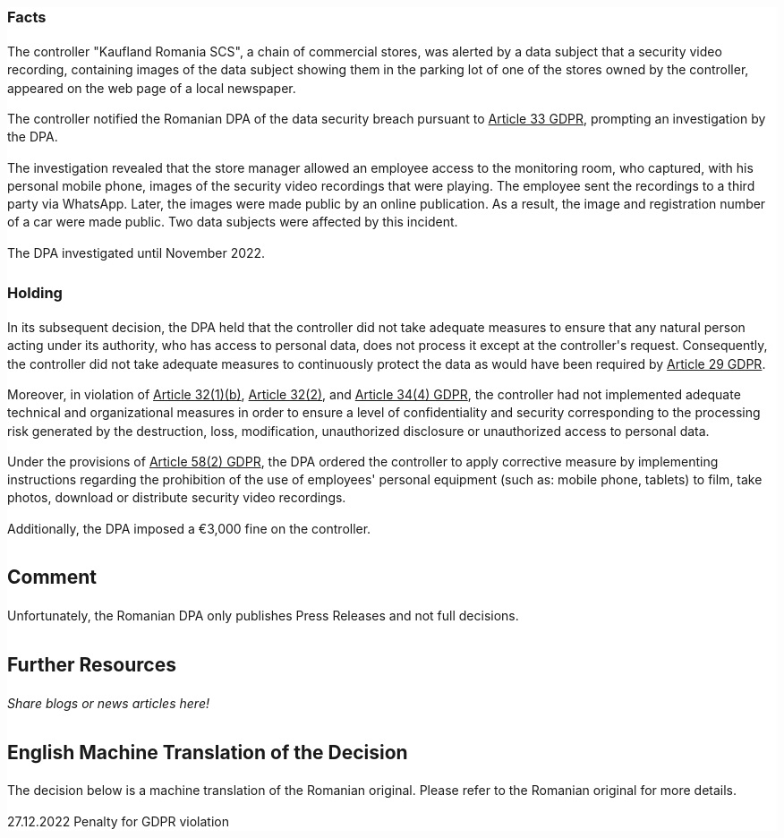 ### Facts

The controller "Kaufland Romania SCS", a chain of commercial stores, was alerted by a data subject that a security video recording, containing images of the data subject showing them in the parking lot of one of the stores owned by the controller, appeared on the web page of a local newspaper.

The controller notified the Romanian DPA of the data security breach pursuant to [Article 33 GDPR](/index.php?title=Article_33_GDPR "Article 33 GDPR"), prompting an investigation by the DPA.

The investigation revealed that the store manager allowed an employee access to the monitoring room, who captured, with his personal mobile phone, images of the security video recordings that were playing. The employee sent the recordings to a third party via WhatsApp. Later, the images were made public by an online publication. As a result, the image and registration number of a car were made public. Two data subjects were affected by this incident.

The DPA investigated until November 2022.

### Holding

In its subsequent decision, the DPA held that the controller did not take adequate measures to ensure that any natural person acting under its authority, who has access to personal data, does not process it except at the controller's request. Consequently, the controller did not take adequate measures to continuously protect the data as would have been required by [Article 29 GDPR](/index.php?title=Article_29_GDPR "Article 29 GDPR").

Moreover, in violation of [Article 32(1)(b)](/index.php?title=Article_32_GDPR#1b "Article 32 GDPR"), [Article 32(2)](/index.php?title=Article_32_GDPR#2 "Article 32 GDPR"), and [Article 34(4) GDPR](/index.php?title=Article_34_GDPR#4 "Article 34 GDPR"), the controller had not implemented adequate technical and organizational measures in order to ensure a level of confidentiality and security corresponding to the processing risk generated by the destruction, loss, modification, unauthorized disclosure or unauthorized access to personal data.

Under the provisions of [Article 58(2) GDPR](/index.php?title=Article_58_GDPR#2 "Article 58 GDPR"), the DPA ordered the controller to apply corrective measure by implementing instructions regarding the prohibition of the use of employees' personal equipment (such as: mobile phone, tablets) to film, take photos, download or distribute security video recordings.

Additionally, the DPA imposed a €3,000 fine on the controller.

## Comment

Unfortunately, the Romanian DPA only publishes Press Releases and not full decisions.

## Further Resources

_Share blogs or news articles here!_

## English Machine Translation of the Decision

The decision below is a machine translation of the Romanian original. Please refer to the Romanian original for more details.

27.12.2022 Penalty for GDPR violation
